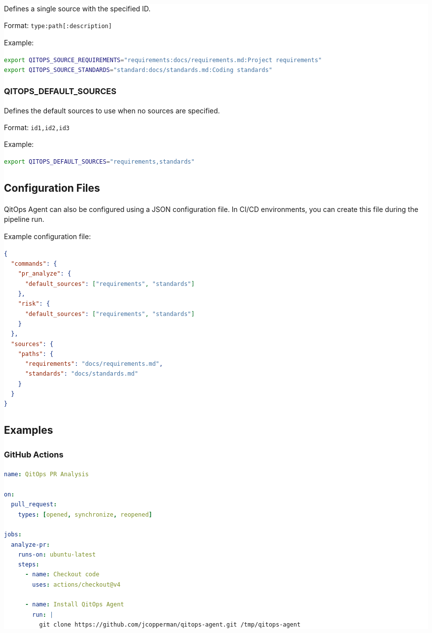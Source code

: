 Defines a single source with the specified ID.

Format: `type:path[:description]`

Example:
```bash
export QITOPS_SOURCE_REQUIREMENTS="requirements:docs/requirements.md:Project requirements"
export QITOPS_SOURCE_STANDARDS="standard:docs/standards.md:Coding standards"
```

### QITOPS_DEFAULT_SOURCES

Defines the default sources to use when no sources are specified.

Format: `id1,id2,id3`

Example:
```bash
export QITOPS_DEFAULT_SOURCES="requirements,standards"
```

## Configuration Files

QitOps Agent can also be configured using a JSON configuration file. In CI/CD environments, you can create this file during the pipeline run.

Example configuration file:
```json
{
  "commands": {
    "pr_analyze": {
      "default_sources": ["requirements", "standards"]
    },
    "risk": {
      "default_sources": ["requirements", "standards"]
    }
  },
  "sources": {
    "paths": {
      "requirements": "docs/requirements.md",
      "standards": "docs/standards.md"
    }
  }
}
```

## Examples

### GitHub Actions

```yaml
name: QitOps PR Analysis

on:
  pull_request:
    types: [opened, synchronize, reopened]

jobs:
  analyze-pr:
    runs-on: ubuntu-latest
    steps:
      - name: Checkout code
        uses: actions/checkout@v4
        
      - name: Install QitOps Agent
        run: |
          git clone https://github.com/jcopperman/qitops-agent.git /tmp/qitops-agent
```